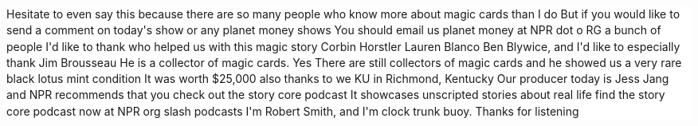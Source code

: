 Hesitate to even say this because there are so many people who know more about magic cards than I do
But if you would like to send a comment on today's show or any planet money shows
You should email us planet money at NPR dot o RG a bunch of people
I'd like to thank who helped us with this magic story
Corbin Horstler Lauren Blanco Ben Blywice, and I'd like to especially thank Jim Brousseau
He is a collector of magic cards. Yes
There are still collectors of magic cards and he showed us a very rare black lotus mint condition
It was worth
$25,000 also thanks to we KU in Richmond, Kentucky
Our producer today is Jess Jang and NPR recommends that you check out the story core podcast
It showcases unscripted stories about real life find the story core podcast now at NPR org slash podcasts
I'm Robert Smith, and I'm clock trunk buoy. Thanks for listening

